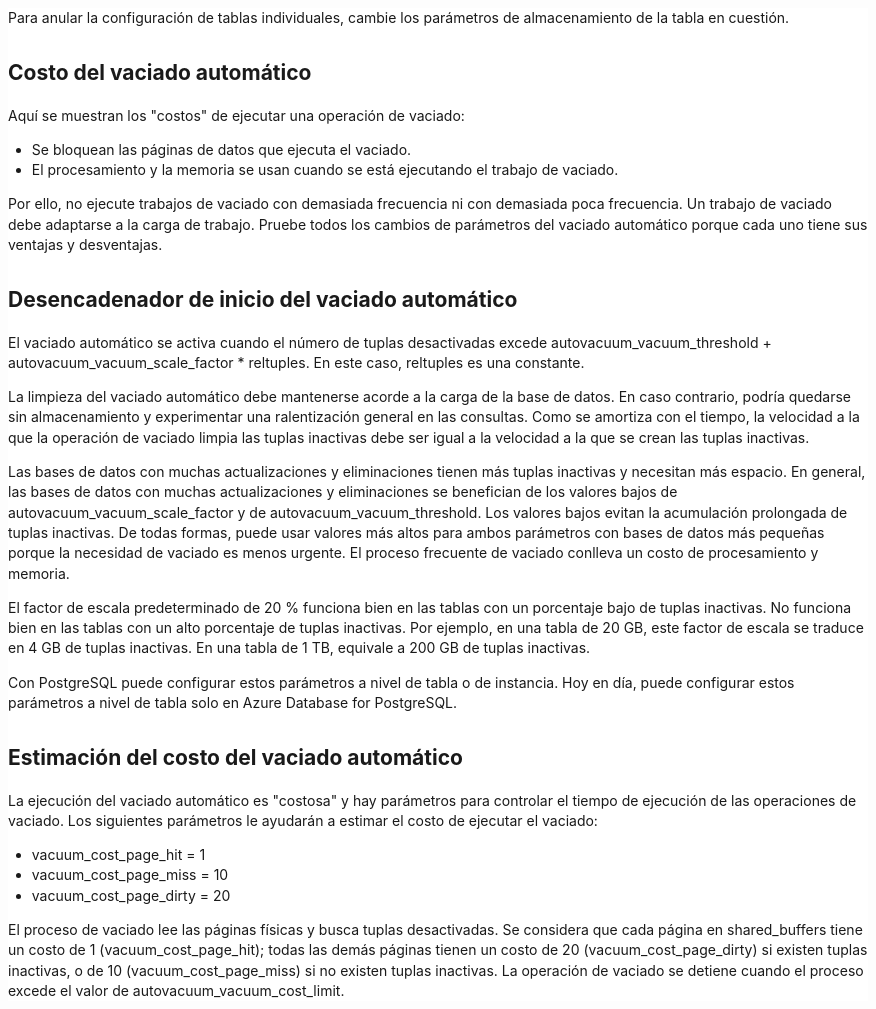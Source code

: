 Para anular la configuración de tablas individuales, cambie los parámetros de almacenamiento de la tabla en cuestión.

## <a name="autovacuum-cost"></a>Costo del vaciado automático

Aquí se muestran los "costos" de ejecutar una operación de vaciado:

- Se bloquean las páginas de datos que ejecuta el vaciado.
- El procesamiento y la memoria se usan cuando se está ejecutando el trabajo de vaciado.

Por ello, no ejecute trabajos de vaciado con demasiada frecuencia ni con demasiada poca frecuencia. Un trabajo de vaciado debe adaptarse a la carga de trabajo. Pruebe todos los cambios de parámetros del vaciado automático porque cada uno tiene sus ventajas y desventajas.

## <a name="autovacuum-start-trigger"></a>Desencadenador de inicio del vaciado automático

El vaciado automático se activa cuando el número de tuplas desactivadas excede autovacuum_vacuum_threshold + autovacuum_vacuum_scale_factor * reltuples. En este caso, reltuples es una constante.

La limpieza del vaciado automático debe mantenerse acorde a la carga de la base de datos. En caso contrario, podría quedarse sin almacenamiento y experimentar una ralentización general en las consultas. Como se amortiza con el tiempo, la velocidad a la que la operación de vaciado limpia las tuplas inactivas debe ser igual a la velocidad a la que se crean las tuplas inactivas.

Las bases de datos con muchas actualizaciones y eliminaciones tienen más tuplas inactivas y necesitan más espacio. En general, las bases de datos con muchas actualizaciones y eliminaciones se benefician de los valores bajos de autovacuum_vacuum_scale_factor y de autovacuum_vacuum_threshold. Los valores bajos evitan la acumulación prolongada de tuplas inactivas. De todas formas, puede usar valores más altos para ambos parámetros con bases de datos más pequeñas porque la necesidad de vaciado es menos urgente. El proceso frecuente de vaciado conlleva un costo de procesamiento y memoria.

El factor de escala predeterminado de 20 % funciona bien en las tablas con un porcentaje bajo de tuplas inactivas. No funciona bien en las tablas con un alto porcentaje de tuplas inactivas. Por ejemplo, en una tabla de 20 GB, este factor de escala se traduce en 4 GB de tuplas inactivas. En una tabla de 1 TB, equivale a 200 GB de tuplas inactivas.

Con PostgreSQL puede configurar estos parámetros a nivel de tabla o de instancia. Hoy en día, puede configurar estos parámetros a nivel de tabla solo en Azure Database for PostgreSQL.

## <a name="estimate-the-cost-of-autovacuum"></a>Estimación del costo del vaciado automático

La ejecución del vaciado automático es "costosa" y hay parámetros para controlar el tiempo de ejecución de las operaciones de vaciado. Los siguientes parámetros le ayudarán a estimar el costo de ejecutar el vaciado:

- vacuum_cost_page_hit = 1
- vacuum_cost_page_miss = 10
- vacuum_cost_page_dirty = 20

El proceso de vaciado lee las páginas físicas y busca tuplas desactivadas. Se considera que cada página en shared_buffers tiene un costo de 1 (vacuum_cost_page_hit); todas las demás páginas tienen un costo de 20 (vacuum_cost_page_dirty) si existen tuplas inactivas, o de 10 (vacuum_cost_page_miss) si no existen tuplas inactivas. La operación de vaciado se detiene cuando el proceso excede el valor de autovacuum_vacuum_cost_limit.
